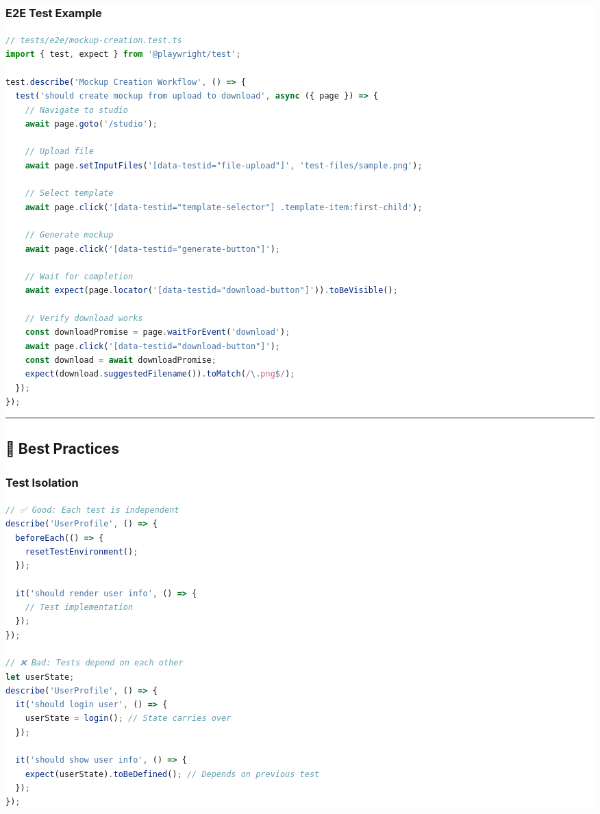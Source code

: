 ### E2E Test Example
```typescript
// tests/e2e/mockup-creation.test.ts
import { test, expect } from '@playwright/test';

test.describe('Mockup Creation Workflow', () => {
  test('should create mockup from upload to download', async ({ page }) => {
    // Navigate to studio
    await page.goto('/studio');

    // Upload file
    await page.setInputFiles('[data-testid="file-upload"]', 'test-files/sample.png');

    // Select template
    await page.click('[data-testid="template-selector"] .template-item:first-child');

    // Generate mockup
    await page.click('[data-testid="generate-button"]');

    // Wait for completion
    await expect(page.locator('[data-testid="download-button"]')).toBeVisible();

    // Verify download works
    const downloadPromise = page.waitForEvent('download');
    await page.click('[data-testid="download-button"]');
    const download = await downloadPromise;
    expect(download.suggestedFilename()).toMatch(/\.png$/);
  });
});
```

---

## 🎯 Best Practices

### Test Isolation
```typescript
// ✅ Good: Each test is independent
describe('UserProfile', () => {
  beforeEach(() => {
    resetTestEnvironment();
  });

  it('should render user info', () => {
    // Test implementation
  });
});

// ❌ Bad: Tests depend on each other
let userState;
describe('UserProfile', () => {
  it('should login user', () => {
    userState = login(); // State carries over
  });

  it('should show user info', () => {
    expect(userState).toBeDefined(); // Depends on previous test
  });
});
```
